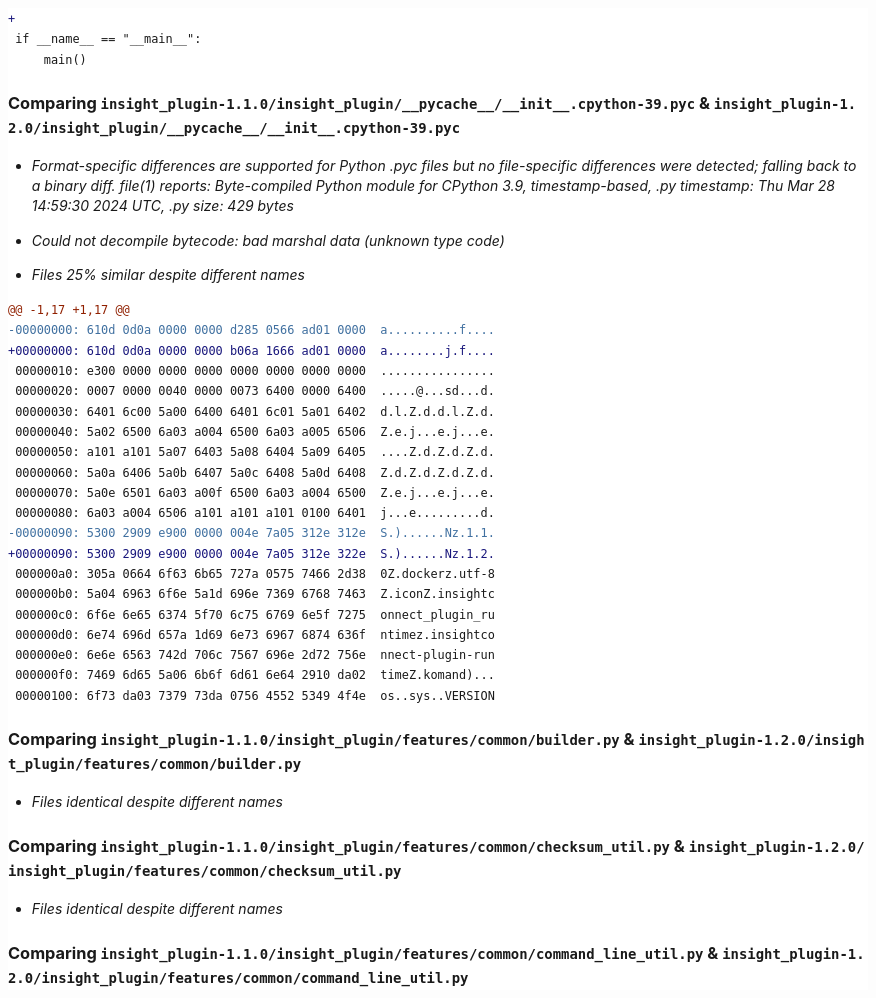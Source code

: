 ```diff
+
 if __name__ == "__main__":
     main()
```

### Comparing `insight_plugin-1.1.0/insight_plugin/__pycache__/__init__.cpython-39.pyc` & `insight_plugin-1.2.0/insight_plugin/__pycache__/__init__.cpython-39.pyc`

 * *Format-specific differences are supported for Python .pyc files but no file-specific differences were detected; falling back to a binary diff. file(1) reports: Byte-compiled Python module for CPython 3.9, timestamp-based, .py timestamp: Thu Mar 28 14:59:30 2024 UTC, .py size: 429 bytes*

 * *Could not decompile bytecode: bad marshal data (unknown type code)*

 * *Files 25% similar despite different names*

```diff
@@ -1,17 +1,17 @@
-00000000: 610d 0d0a 0000 0000 d285 0566 ad01 0000  a..........f....
+00000000: 610d 0d0a 0000 0000 b06a 1666 ad01 0000  a........j.f....
 00000010: e300 0000 0000 0000 0000 0000 0000 0000  ................
 00000020: 0007 0000 0040 0000 0073 6400 0000 6400  .....@...sd...d.
 00000030: 6401 6c00 5a00 6400 6401 6c01 5a01 6402  d.l.Z.d.d.l.Z.d.
 00000040: 5a02 6500 6a03 a004 6500 6a03 a005 6506  Z.e.j...e.j...e.
 00000050: a101 a101 5a07 6403 5a08 6404 5a09 6405  ....Z.d.Z.d.Z.d.
 00000060: 5a0a 6406 5a0b 6407 5a0c 6408 5a0d 6408  Z.d.Z.d.Z.d.Z.d.
 00000070: 5a0e 6501 6a03 a00f 6500 6a03 a004 6500  Z.e.j...e.j...e.
 00000080: 6a03 a004 6506 a101 a101 a101 0100 6401  j...e.........d.
-00000090: 5300 2909 e900 0000 004e 7a05 312e 312e  S.)......Nz.1.1.
+00000090: 5300 2909 e900 0000 004e 7a05 312e 322e  S.)......Nz.1.2.
 000000a0: 305a 0664 6f63 6b65 727a 0575 7466 2d38  0Z.dockerz.utf-8
 000000b0: 5a04 6963 6f6e 5a1d 696e 7369 6768 7463  Z.iconZ.insightc
 000000c0: 6f6e 6e65 6374 5f70 6c75 6769 6e5f 7275  onnect_plugin_ru
 000000d0: 6e74 696d 657a 1d69 6e73 6967 6874 636f  ntimez.insightco
 000000e0: 6e6e 6563 742d 706c 7567 696e 2d72 756e  nnect-plugin-run
 000000f0: 7469 6d65 5a06 6b6f 6d61 6e64 2910 da02  timeZ.komand)...
 00000100: 6f73 da03 7379 73da 0756 4552 5349 4f4e  os..sys..VERSION
```

### Comparing `insight_plugin-1.1.0/insight_plugin/features/common/builder.py` & `insight_plugin-1.2.0/insight_plugin/features/common/builder.py`

 * *Files identical despite different names*

### Comparing `insight_plugin-1.1.0/insight_plugin/features/common/checksum_util.py` & `insight_plugin-1.2.0/insight_plugin/features/common/checksum_util.py`

 * *Files identical despite different names*

### Comparing `insight_plugin-1.1.0/insight_plugin/features/common/command_line_util.py` & `insight_plugin-1.2.0/insight_plugin/features/common/command_line_util.py`
